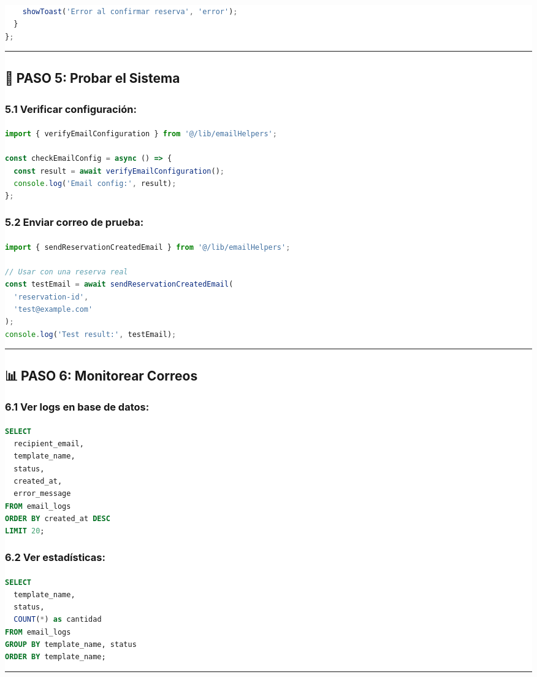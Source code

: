 ```typescript
    showToast('Error al confirmar reserva', 'error');
  }
};
```

---

## 🧪 **PASO 5: Probar el Sistema**

### **5.1 Verificar configuración:**
```typescript
import { verifyEmailConfiguration } from '@/lib/emailHelpers';

const checkEmailConfig = async () => {
  const result = await verifyEmailConfiguration();
  console.log('Email config:', result);
};
```

### **5.2 Enviar correo de prueba:**
```typescript
import { sendReservationCreatedEmail } from '@/lib/emailHelpers';

// Usar con una reserva real
const testEmail = await sendReservationCreatedEmail(
  'reservation-id',
  'test@example.com'
);
console.log('Test result:', testEmail);
```

---

## 📊 **PASO 6: Monitorear Correos**

### **6.1 Ver logs en base de datos:**
```sql
SELECT 
  recipient_email,
  template_name,
  status,
  created_at,
  error_message
FROM email_logs 
ORDER BY created_at DESC 
LIMIT 20;
```

### **6.2 Ver estadísticas:**
```sql
SELECT 
  template_name,
  status,
  COUNT(*) as cantidad
FROM email_logs 
GROUP BY template_name, status
ORDER BY template_name;
```

---